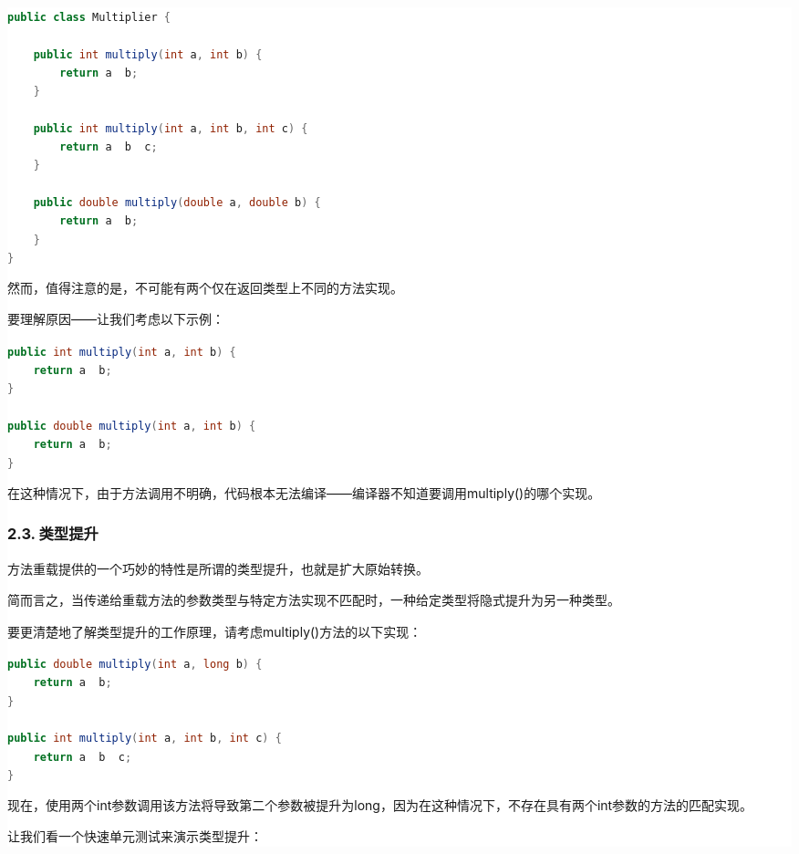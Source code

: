 ```java
public class Multiplier {
    
    public int multiply(int a, int b) {
        return a  b;
    }
    
    public int multiply(int a, int b, int c) {
        return a  b  c;
    }
    
    public double multiply(double a, double b) {
        return a  b;
    }
}

```

然而，值得注意的是，不可能有两个仅在返回类型上不同的方法实现。

要理解原因——让我们考虑以下示例：

```java
public int multiply(int a, int b) { 
    return a  b; 
}
 
public double multiply(int a, int b) { 
    return a  b; 
}
```

在这种情况下，由于方法调用不明确，代码根本无法编译——编译器不知道要调用multiply()的哪个实现。

### 2.3. 类型提升

方法重载提供的一个巧妙的特性是所谓的类型提升，也就是扩大原始转换。

简而言之，当传递给重载方法的参数类型与特定方法实现不匹配时，一种给定类型将隐式提升为另一种类型。

要更清楚地了解类型提升的工作原理，请考虑multiply()方法的以下实现：

```java
public double multiply(int a, long b) {
    return a  b;
}

public int multiply(int a, int b, int c) {
    return a  b  c;
}

```

现在，使用两个int参数调用该方法将导致第二个参数被提升为long，因为在这种情况下，不存在具有两个int参数的方法的匹配实现。

让我们看一个快速单元测试来演示类型提升：
